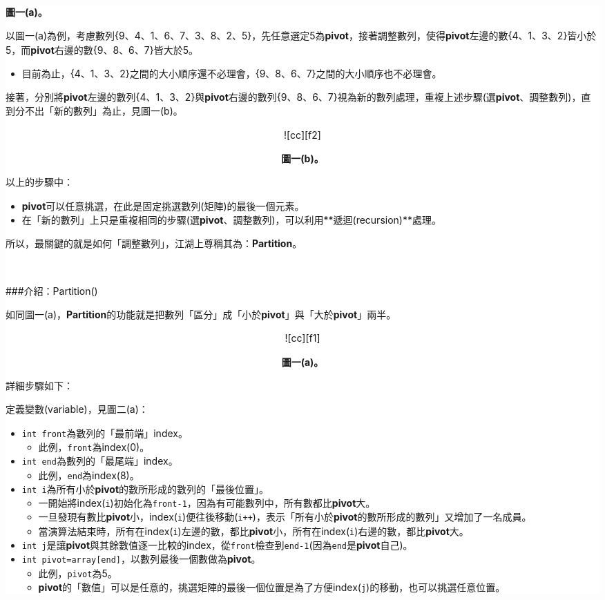 **圖一(a)。**  
</center>

以圖一(a)為例，考慮數列{$9、4、1、6、7、3、8、2、5$}，先任意選定$5$為**pivot**，接著調整數列，使得**pivot**左邊的數{$4、1、3、2$}皆小於$5$，而**pivot**右邊的數{$9、8、6、7$}皆大於$5$。

* 目前為止，{$4、1、3、2$}之間的大小順序還不必理會，{$9、8、6、7$}之間的大小順序也不必理會。



接著，分別將**pivot**左邊的數列{$4、1、3、2$}與**pivot**右邊的數列{$9、8、6、7$}視為新的數列處理，重複上述步驟(選**pivot**、調整數列)，直到分不出「新的數列」為止，見圖一(b)。

<center>
![cc][f2]

**圖一(b)。**  
</center>

以上的步驟中：

* **pivot**可以任意挑選，在此是固定挑選數列(矩陣)的最後一個元素。
* 在「新的數列」上只是重複相同的步驟(選**pivot**、調整數列)，可以利用**遞迴(recursion)**處理。


所以，最關鍵的就是如何「調整數列」，江湖上尊稱其為：**Partition**。


</br>

<a name="partition"></a>

###介紹：Partition()

如同圖一(a)，**Partition**的功能就是把數列「區分」成「小於**pivot**」與「大於**pivot**」兩半。

<center>
![cc][f1]

**圖一(a)。**  
</center>


詳細步驟如下：

定義變數(variable)，見圖二(a)：

* `int front`為數列的「最前端」index。
    * 此例，`front`為index($0$)。
* `int end`為數列的「最尾端」index。
    * 此例，`end`為index($8$)。
* `int i`為所有小於**pivot**的數所形成的數列的「最後位置」。
    * 一開始將index(`i`)初始化為`front-1`，因為有可能數列中，所有數都比**pivot**大。
    * 一旦發現有數比**pivot**小，index(`i`)便往後移動(`i++`)，表示「所有小於**pivot**的數所形成的數列」又增加了一名成員。
    * 當演算法結束時，所有在index(`i`)左邊的數，都比**pivot**小，所有在index(`i`)右邊的數，都比**pivot**大。
* `int j`是讓**pivot**與其餘數值逐一比較的index，從`front`檢查到`end-1`(因為`end`是**pivot**自己)。
* `int pivot=array[end]`，以數列最後一個數做為**pivot**。
    * 此例，`pivot`為$5$。
    * **pivot**的「數值」可以是任意的，挑選矩陣的最後一個位置是為了方便index(`j`)的移動，也可以挑選任意位置。


[f1]: https://github.com/alrightchiu/SecondRound/blob/master/content/Algorithms%20and%20Data%20Structures/Sorting%20series/ComparisonSort_fig/QuickSort/f1.png?raw=true
[f2]: https://github.com/alrightchiu/SecondRound/blob/master/content/Algorithms%20and%20Data%20Structures/Sorting%20series/ComparisonSort_fig/QuickSort/f2.png?raw=true
[f3]: https://github.com/alrightchiu/SecondRound/blob/master/content/Algorithms%20and%20Data%20Structures/Sorting%20series/ComparisonSort_fig/QuickSort/f3.png?raw=true
[f4]: https://github.com/alrightchiu/SecondRound/blob/master/content/Algorithms%20and%20Data%20Structures/Sorting%20series/ComparisonSort_fig/QuickSort/f4.png?raw=true
[f5]: https://github.com/alrightchiu/SecondRound/blob/master/content/Algorithms%20and%20Data%20Structures/Sorting%20series/ComparisonSort_fig/QuickSort/f5.png?raw=true
[f6]: https://github.com/alrightchiu/SecondRound/blob/master/content/Algorithms%20and%20Data%20Structures/Sorting%20series/ComparisonSort_fig/QuickSort/f6.png?raw=true
[f7]: https://github.com/alrightchiu/SecondRound/blob/master/content/Algorithms%20and%20Data%20Structures/Sorting%20series/ComparisonSort_fig/QuickSort/f7.png?raw=true
[f8]: https://github.com/alrightchiu/SecondRound/blob/master/content/Algorithms%20and%20Data%20Structures/Sorting%20series/ComparisonSort_fig/QuickSort/f8.png?raw=true
[f9]: https://github.com/alrightchiu/SecondRound/blob/master/content/Algorithms%20and%20Data%20Structures/Sorting%20series/ComparisonSort_fig/QuickSort/f9.png?raw=true
[f10]: https://github.com/alrightchiu/SecondRound/blob/master/content/Algorithms%20and%20Data%20Structures/Sorting%20series/ComparisonSort_fig/QuickSort/f10.png?raw=true
[f11]: https://github.com/alrightchiu/SecondRound/blob/master/content/Algorithms%20and%20Data%20Structures/Sorting%20series/ComparisonSort_fig/QuickSort/f11.png?raw=true
[f12]: https://github.com/alrightchiu/SecondRound/blob/master/content/Algorithms%20and%20Data%20Structures/Sorting%20series/ComparisonSort_fig/QuickSort/f12.png?raw=true
[f13]: https://github.com/alrightchiu/SecondRound/blob/master/content/Algorithms%20and%20Data%20Structures/Sorting%20series/ComparisonSort_fig/QuickSort/f13.png?raw=true